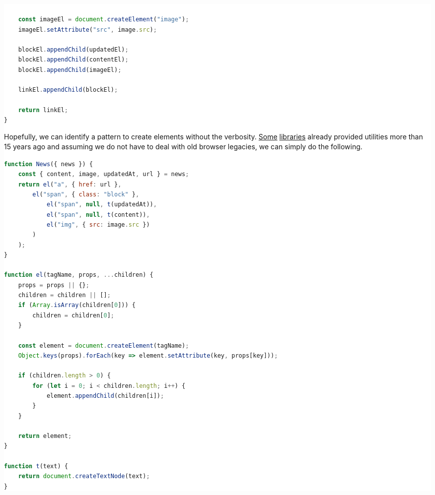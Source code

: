 ~~~js

    const imageEl = document.createElement("image");
    imageEl.setAttribute("src", image.src);

    blockEl.appendChild(updatedEl);
    blockEl.appendChild(contentEl);
    blockEl.appendChild(imageEl);
    
    linkEl.appendChild(blockEl);

    return linkEl;
}
~~~

Hopefully, we can identify a pattern to create elements without the verbosity. 
[Some](https://mochi.github.io/mochikit/doc/html/MochiKit/DOM.html#fn-createdom) 
[libraries](https://mochi.github.io/mochikit/doc/html/MochiKit/DOM.html#id5) 
already provided utilities more than 15 years ago and assuming we do not have 
to deal with old browser legacies, we can simply do the following.

~~~js
function News({ news }) {
    const { content, image, updatedAt, url } = news;
    return el("a", { href: url },
        el("span", { class: "block" }, 
            el("span", null, t(updatedAt)),
            el("span", null, t(content)),
            el("img", { src: image.src })
        )
    );
}

function el(tagName, props, ...children) {
    props = props || {};
    children = children || [];
    if (Array.isArray(children[0])) {
        children = children[0];
    }

    const element = document.createElement(tagName);
    Object.keys(props).forEach(key => element.setAttribute(key, props[key]));

    if (children.length > 0) {
        for (let i = 0; i < children.length; i++) {
            element.appendChild(children[i]);
        }
    }

    return element;
}

function t(text) {
    return document.createTextNode(text);
}
~~~
